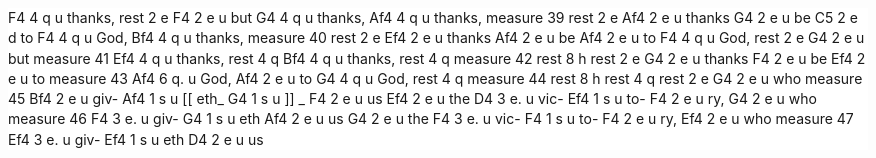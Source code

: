 F4     4        q     u                    thanks,
rest   2        e
F4     2        e     u                    but
G4     4        q     u                    thanks,
Af4    4        q     u                    thanks,
measure 39
rest   2        e
Af4    2        e     u                    thanks
G4     2        e     u                    be
C5     2        e     d                    to
F4     4        q     u                    God,
Bf4    4        q     u                    thanks,
measure 40
rest   2        e
Ef4    2        e     u                    thanks
Af4    2        e     u                    be
Af4    2        e     u                    to
F4     4        q     u                    God,
rest   2        e
G4     2        e     u                    but
measure 41
Ef4    4        q     u                    thanks,
rest   4        q
Bf4    4        q     u                    thanks,
rest   4        q
measure 42
rest   8        h
rest   2        e
G4     2        e     u                    thanks
F4     2        e     u                    be
Ef4    2        e     u                    to
measure 43
Af4    6        q.    u                    God,
Af4    2        e     u                    to
G4     4        q     u                    God,
rest   4        q
measure 44
rest   8        h
rest   4        q
rest   2        e
G4     2        e     u                    who
measure 45
Bf4    2        e     u                    giv-
Af4    1        s     u  [[                eth_
G4     1        s     u  ]]                _
F4     2        e     u                    us
Ef4    2        e     u                    the
D4     3        e.    u                    vic-
Ef4    1        s     u                    to-
F4     2        e     u                    ry,
G4     2        e     u                    who
measure 46
F4     3        e.    u                    giv-
G4     1        s     u                    eth
Af4    2        e     u                    us
G4     2        e     u                    the
F4     3        e.    u                    vic-
F4     1        s     u                    to-
F4     2        e     u                    ry,
Ef4    2        e     u                    who
measure 47
Ef4    3        e.    u                    giv-
Ef4    1        s     u                    eth
D4     2        e     u                    us